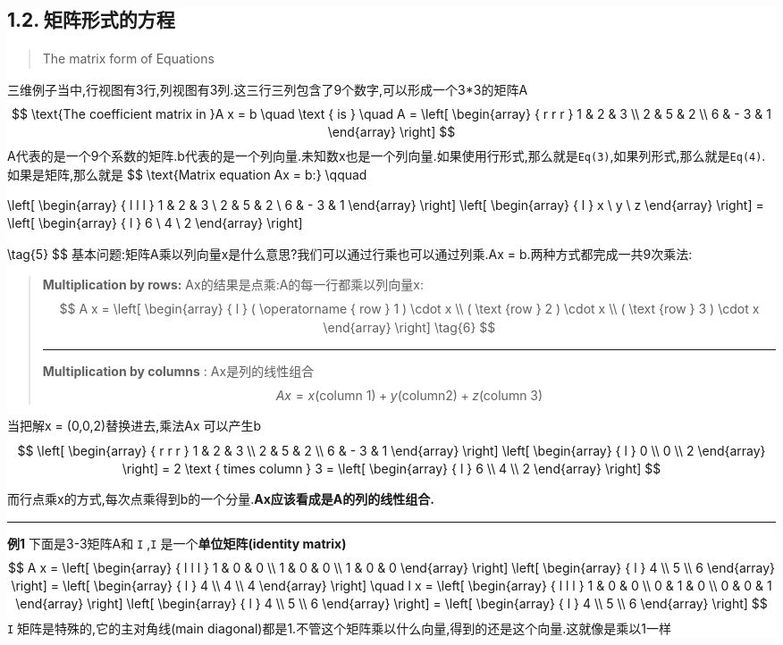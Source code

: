 ## 1.2. 矩阵形式的方程

> The matrix form of Equations 

三维例子当中,行视图有3行,列视图有3列.这三行三列包含了9个数字,可以形成一个3*3的矩阵A
$$
\text{The coefficient matrix in }A x = b \quad \text { is } \quad A = \left[ \begin{array} { r r r } 1 & 2 & 3 \\ 2 & 5 & 2 \\ 6 & - 3 & 1 \end{array} \right]
$$
A代表的是一个9个系数的矩阵.b代表的是一个列向量.未知数x也是一个列向量.如果使用行形式,那么就是`Eq(3)`,如果列形式,那么就是`Eq(4)`.如果是矩阵,那么就是
$$
\text{Matrix equation Ax = b:} \qquad 

\left[ \begin{array} { l l l } 1 & 2 & 3 \\ 2 & 5 & 2 \\ 6 & - 3 & 1 \end{array} \right] \left[ \begin{array} { l } x \\ y \\ z \end{array} \right] = \left[ \begin{array} { l } 6 \\ 4 \\ 2 \end{array} \right]

\tag{5}
$$
基本问题:矩阵A乘以列向量x是什么意思?我们可以通过行乘也可以通过列乘.Ax = b.两种方式都完成一共9次乘法:

> **Multiplication by rows:** Ax的结果是点乘:A的每一行都乘以列向量x:
> $$
> A x = \left[ \begin{array} { l } ( \operatorname { row } 1 ) \cdot x \\ ( \text {row } 2 ) \cdot x \\ ( \text {row } 3 ) \cdot x \end{array} \right]  \tag{6}
> $$
>
> ---
>
> **Multiplication by columns**  : Ax是列的线性组合
> $$
> A x = x ( \text {column } 1 ) + y ( \text {column} 2 ) + z ( \text {column } 3 ) \tag{7}
> $$

当把解x = (0,0,2)替换进去,乘法Ax 可以产生b
$$
\left[ \begin{array} { r r r } 1 & 2 & 3 \\ 2 & 5 & 2 \\ 6 & - 3 & 1 \end{array} \right] \left[ \begin{array} { l } 0 \\ 0 \\ 2 \end{array} \right] = 2 \text { times column } 3 = \left[ \begin{array} { l } 6 \\ 4 \\ 2 \end{array} \right]
$$

而行点乘x的方式,每次点乘得到b的一个分量.**Ax应该看成是A的列的线性组合.**

---

**例1** 下面是3-3矩阵A和 `I` ,`I` 是一个**单位矩阵(identity matrix)**
$$
A x = \left[ \begin{array} { l l l } 1 & 0 & 0 \\ 1 & 0 & 0 \\ 1 & 0 & 0 \end{array} \right] \left[ \begin{array} { l } 4 \\ 5 \\ 6 \end{array} \right] = \left[ \begin{array} { l } 4 \\ 4 \\ 4 \end{array} \right] \quad I x = \left[ \begin{array} { l l l } 1 & 0 & 0 \\ 0 & 1 & 0 \\ 0 & 0 & 1 \end{array} \right] \left[ \begin{array} { l } 4 \\ 5 \\ 6 \end{array} \right] = \left[ \begin{array} { l } 4 \\ 5 \\ 6 \end{array} \right]
$$
`I` 矩阵是特殊的,它的主对角线(main diagonal)都是1.不管这个矩阵乘以什么向量,得到的还是这个向量.这就像是乘以1一样
